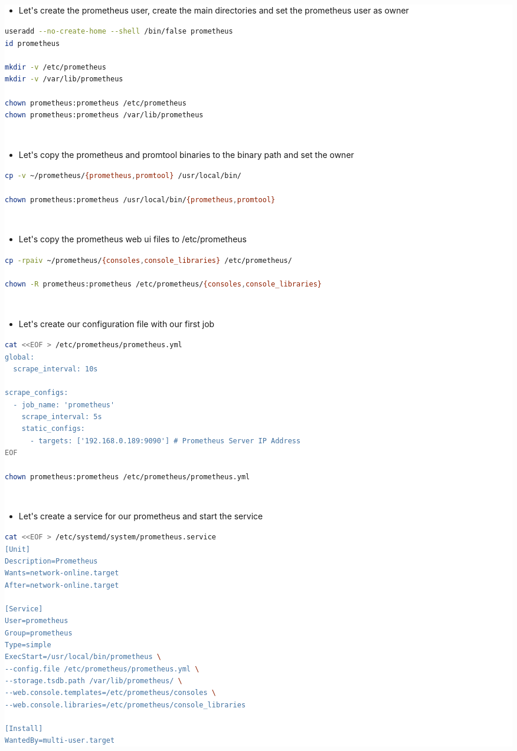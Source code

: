 * Let's create the prometheus user, create the main directories and set the prometheus user as owner
```bash
useradd --no-create-home --shell /bin/false prometheus
id prometheus

mkdir -v /etc/prometheus
mkdir -v /var/lib/prometheus

chown prometheus:prometheus /etc/prometheus
chown prometheus:prometheus /var/lib/prometheus
```
<br>

* Let's copy the prometheus and promtool binaries to the binary path and set the owner
```bash
cp -v ~/prometheus/{prometheus,promtool} /usr/local/bin/

chown prometheus:prometheus /usr/local/bin/{prometheus,promtool}
```
<br>

* Let's copy the prometheus web ui files to /etc/prometheus
```bash
cp -rpaiv ~/prometheus/{consoles,console_libraries} /etc/prometheus/

chown -R prometheus:prometheus /etc/prometheus/{consoles,console_libraries}
```
<br>

* Let's create our configuration file with our first job
```bash
cat <<EOF > /etc/prometheus/prometheus.yml
global:
  scrape_interval: 10s

scrape_configs:
  - job_name: 'prometheus'
    scrape_interval: 5s
    static_configs:
      - targets: ['192.168.0.189:9090'] # Prometheus Server IP Address
EOF

chown prometheus:prometheus /etc/prometheus/prometheus.yml
```
<br>

* Let's create a service for our prometheus and start the service
```bash
cat <<EOF > /etc/systemd/system/prometheus.service
[Unit]
Description=Prometheus
Wants=network-online.target
After=network-online.target

[Service]
User=prometheus
Group=prometheus
Type=simple
ExecStart=/usr/local/bin/prometheus \
--config.file /etc/prometheus/prometheus.yml \
--storage.tsdb.path /var/lib/prometheus/ \
--web.console.templates=/etc/prometheus/consoles \
--web.console.libraries=/etc/prometheus/console_libraries

[Install]
WantedBy=multi-user.target
```